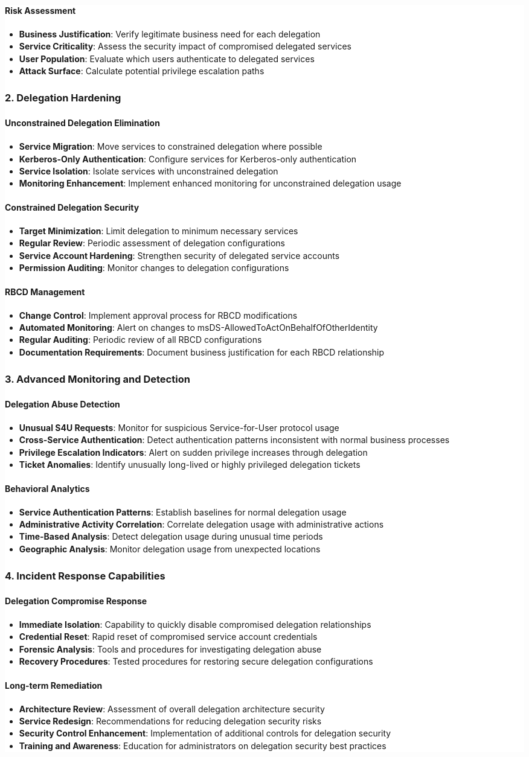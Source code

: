 #### Risk Assessment
- **Business Justification**: Verify legitimate business need for each delegation
- **Service Criticality**: Assess the security impact of compromised delegated services  
- **User Population**: Evaluate which users authenticate to delegated services
- **Attack Surface**: Calculate potential privilege escalation paths

### 2. Delegation Hardening

#### Unconstrained Delegation Elimination
- **Service Migration**: Move services to constrained delegation where possible
- **Kerberos-Only Authentication**: Configure services for Kerberos-only authentication
- **Service Isolation**: Isolate services with unconstrained delegation
- **Monitoring Enhancement**: Implement enhanced monitoring for unconstrained delegation usage

#### Constrained Delegation Security
- **Target Minimization**: Limit delegation to minimum necessary services
- **Regular Review**: Periodic assessment of delegation configurations
- **Service Account Hardening**: Strengthen security of delegated service accounts
- **Permission Auditing**: Monitor changes to delegation configurations

#### RBCD Management
- **Change Control**: Implement approval process for RBCD modifications
- **Automated Monitoring**: Alert on changes to msDS-AllowedToActOnBehalfOfOtherIdentity
- **Regular Auditing**: Periodic review of all RBCD configurations
- **Documentation Requirements**: Document business justification for each RBCD relationship

### 3. Advanced Monitoring and Detection

#### Delegation Abuse Detection
- **Unusual S4U Requests**: Monitor for suspicious Service-for-User protocol usage
- **Cross-Service Authentication**: Detect authentication patterns inconsistent with normal business processes
- **Privilege Escalation Indicators**: Alert on sudden privilege increases through delegation
- **Ticket Anomalies**: Identify unusually long-lived or highly privileged delegation tickets

#### Behavioral Analytics
- **Service Authentication Patterns**: Establish baselines for normal delegation usage
- **Administrative Activity Correlation**: Correlate delegation usage with administrative actions
- **Time-Based Analysis**: Detect delegation usage during unusual time periods
- **Geographic Analysis**: Monitor delegation usage from unexpected locations

### 4. Incident Response Capabilities

#### Delegation Compromise Response
- **Immediate Isolation**: Capability to quickly disable compromised delegation relationships
- **Credential Reset**: Rapid reset of compromised service account credentials
- **Forensic Analysis**: Tools and procedures for investigating delegation abuse
- **Recovery Procedures**: Tested procedures for restoring secure delegation configurations

#### Long-term Remediation
- **Architecture Review**: Assessment of overall delegation architecture security
- **Service Redesign**: Recommendations for reducing delegation security risks
- **Security Control Enhancement**: Implementation of additional controls for delegation security
- **Training and Awareness**: Education for administrators on delegation security best practices
